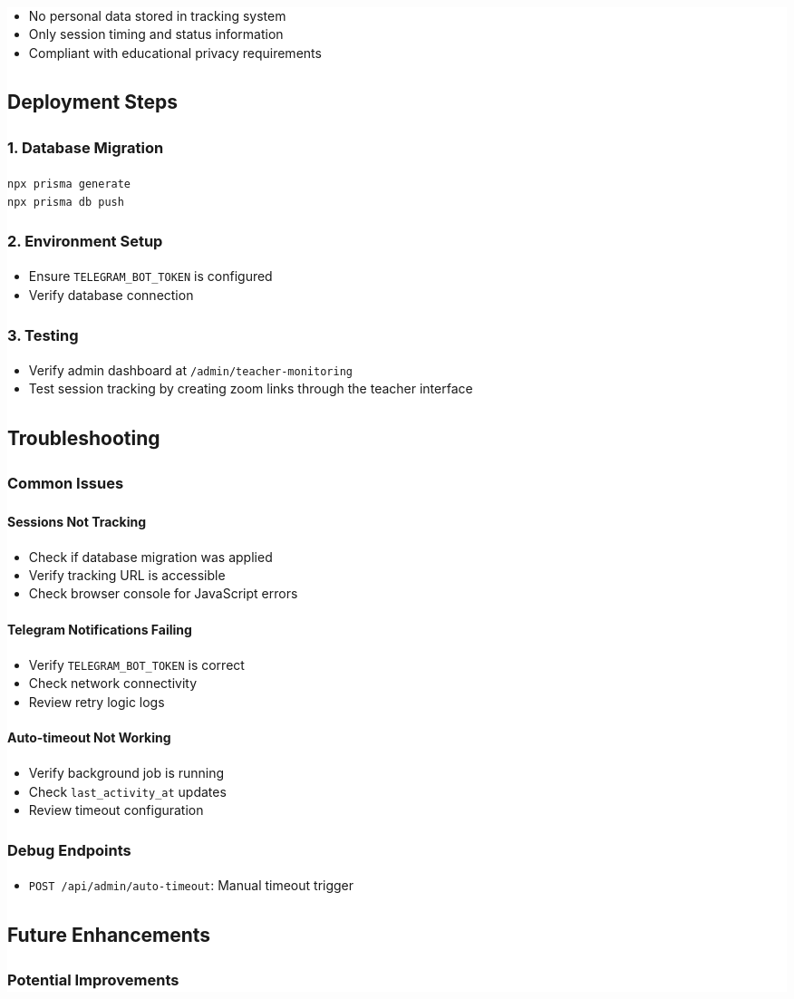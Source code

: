 - No personal data stored in tracking system
- Only session timing and status information
- Compliant with educational privacy requirements

## Deployment Steps

### 1. Database Migration

```bash
npx prisma generate
npx prisma db push
```

### 2. Environment Setup

- Ensure `TELEGRAM_BOT_TOKEN` is configured
- Verify database connection

### 3. Testing

- Verify admin dashboard at `/admin/teacher-monitoring`
- Test session tracking by creating zoom links through the teacher interface

## Troubleshooting

### Common Issues

#### Sessions Not Tracking

- Check if database migration was applied
- Verify tracking URL is accessible
- Check browser console for JavaScript errors

#### Telegram Notifications Failing

- Verify `TELEGRAM_BOT_TOKEN` is correct
- Check network connectivity
- Review retry logic logs

#### Auto-timeout Not Working

- Verify background job is running
- Check `last_activity_at` updates
- Review timeout configuration

### Debug Endpoints

- `POST /api/admin/auto-timeout`: Manual timeout trigger

## Future Enhancements

### Potential Improvements
